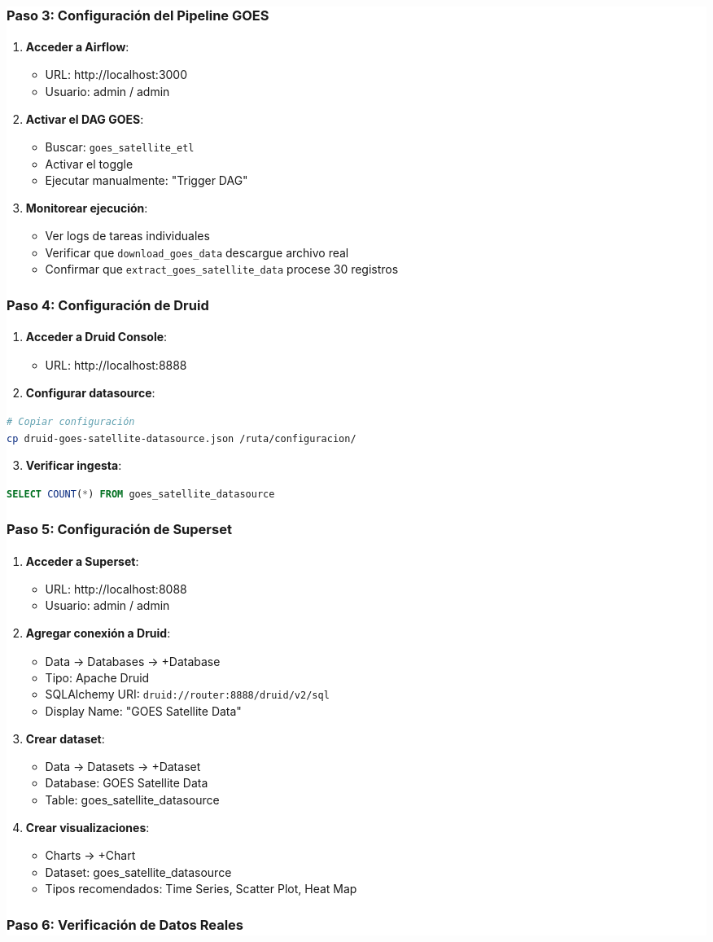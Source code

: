 ### Paso 3: Configuración del Pipeline GOES

1. **Acceder a Airflow**:
   - URL: http://localhost:3000
   - Usuario: admin / admin

2. **Activar el DAG GOES**:
   - Buscar: `goes_satellite_etl`
   - Activar el toggle
   - Ejecutar manualmente: "Trigger DAG"

3. **Monitorear ejecución**:
   - Ver logs de tareas individuales
   - Verificar que `download_goes_data` descargue archivo real
   - Confirmar que `extract_goes_satellite_data` procese 30 registros

### Paso 4: Configuración de Druid

1. **Acceder a Druid Console**:
   - URL: http://localhost:8888

2. **Configurar datasource**:
```bash
# Copiar configuración
cp druid-goes-satellite-datasource.json /ruta/configuracion/
```

3. **Verificar ingesta**:
```sql
SELECT COUNT(*) FROM goes_satellite_datasource
```

### Paso 5: Configuración de Superset

1. **Acceder a Superset**:
   - URL: http://localhost:8088
   - Usuario: admin / admin

2. **Agregar conexión a Druid**:
   - Data → Databases → +Database
   - Tipo: Apache Druid
   - SQLAlchemy URI: `druid://router:8888/druid/v2/sql`
   - Display Name: "GOES Satellite Data"

3. **Crear dataset**:
   - Data → Datasets → +Dataset
   - Database: GOES Satellite Data
   - Table: goes_satellite_datasource

4. **Crear visualizaciones**:
   - Charts → +Chart
   - Dataset: goes_satellite_datasource
   - Tipos recomendados: Time Series, Scatter Plot, Heat Map

### Paso 6: Verificación de Datos Reales
